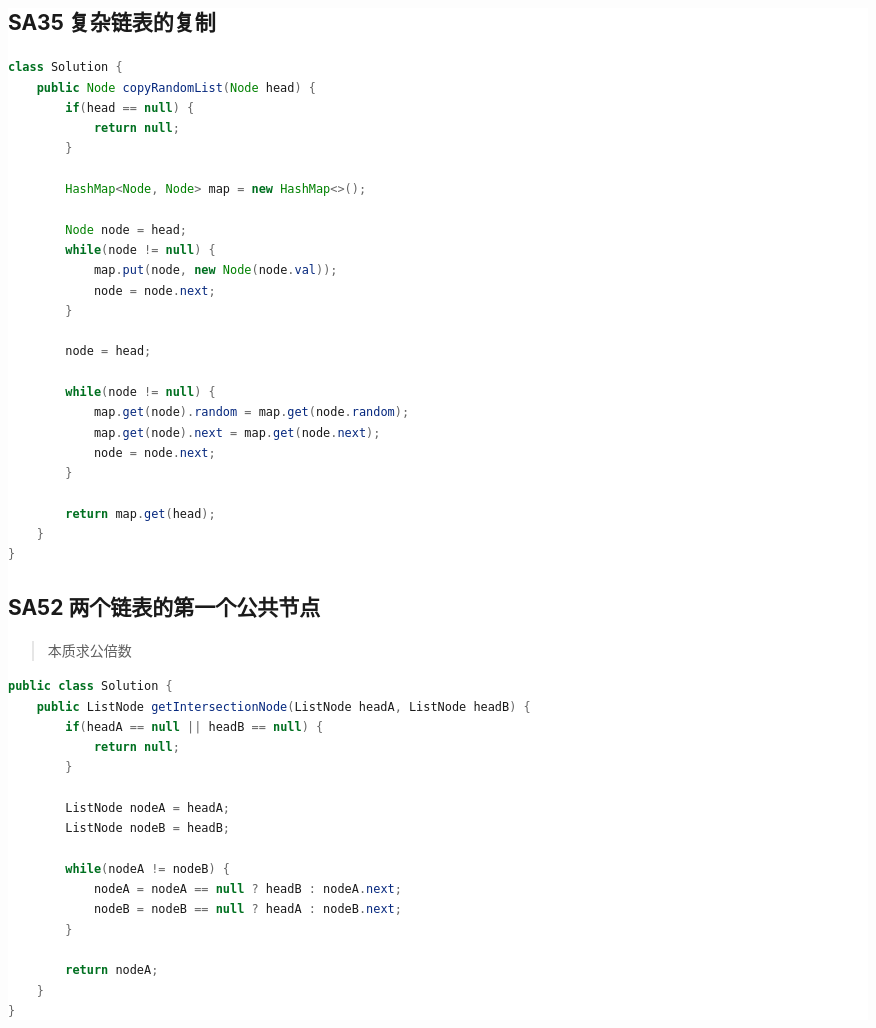 ## SA35 复杂链表的复制

```java
class Solution {
    public Node copyRandomList(Node head) {
        if(head == null) {
            return null;
        }

        HashMap<Node, Node> map = new HashMap<>();

        Node node = head;
        while(node != null) {
            map.put(node, new Node(node.val));
            node = node.next;
        }

        node = head;

        while(node != null) {
            map.get(node).random = map.get(node.random);
            map.get(node).next = map.get(node.next);
            node = node.next;
        }

        return map.get(head);
    }
}
```

## SA52 两个链表的第一个公共节点

> 本质求公倍数

```java
public class Solution {
    public ListNode getIntersectionNode(ListNode headA, ListNode headB) {
        if(headA == null || headB == null) {
            return null;
        }

        ListNode nodeA = headA;
        ListNode nodeB = headB;

        while(nodeA != nodeB) {
            nodeA = nodeA == null ? headB : nodeA.next;
            nodeB = nodeB == null ? headA : nodeB.next;
        }

        return nodeA;
    }
}
```
